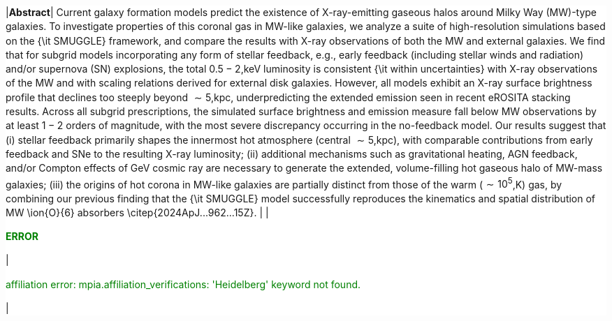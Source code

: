 |**Abstract**|            Current galaxy formation models predict the existence of X-ray-emitting gaseous halos around Milky Way (MW)-type galaxies. To investigate properties of this coronal gas in MW-like galaxies, we analyze a suite of high-resolution simulations based on the {\it SMUGGLE} framework, and compare the results with X-ray observations of both the MW and external galaxies. We find that for subgrid models incorporating any form of stellar feedback, e.g., early feedback (including stellar winds and radiation) and/or supernova (SN) explosions, the total $0.5-2$\,keV luminosity is consistent {\it within uncertainties} with X-ray observations of the MW and with scaling relations derived for external disk galaxies. However, all models exhibit an X-ray surface brightness profile that declines too steeply beyond $\sim5$\,kpc, underpredicting the extended emission seen in recent eROSITA stacking results. Across all subgrid prescriptions, the simulated surface brightness and emission measure fall below MW observations by at least $1-2$ orders of magnitude, with the most severe discrepancy occurring in the no-feedback model. Our results suggest that (i) stellar feedback primarily shapes the innermost hot atmosphere (central $\sim5$\,kpc), with comparable contributions from early feedback and SNe to the resulting X-ray luminosity; (ii) additional mechanisms such as gravitational heating, AGN feedback, and/or Compton effects of GeV cosmic ray are necessary to generate the extended, volume-filling hot gaseous halo of MW-mass galaxies; (iii) the origins of hot corona in MW-like galaxies are partially distinct from those of the warm ($\sim10^5$\,K) gas, by combining our previous finding that the {\it SMUGGLE} model successfully reproduces the kinematics and spatial distribution of MW \ion{O}{6} absorbers \citep{2024ApJ...962...15Z}.         |
|<p style="color:green"> **ERROR** </p>| <p style="color:green">affiliation error: mpia.affiliation_verifications: 'Heidelberg' keyword not found.</p> |

